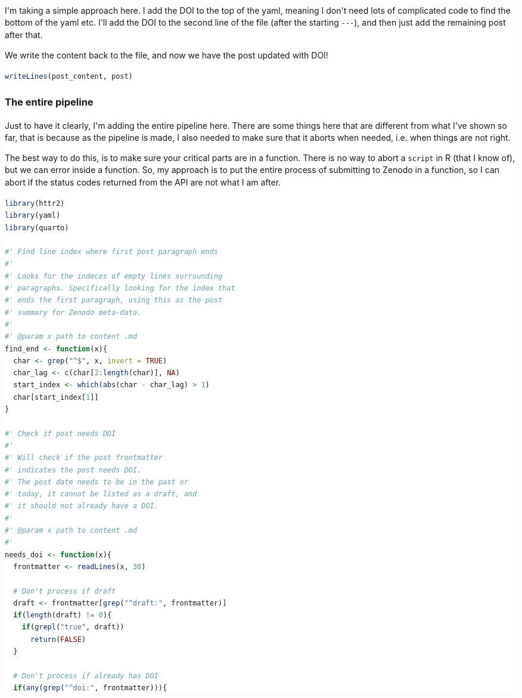 I'm taking a simple approach here.
I add the DOI to the top of the yaml, meaning I don't need lots of complicated code to find the bottom of the yaml etc.
I'll add the DOI to the second line of the file (after the starting `---`), and then just add the remaining post after that.

We write the content back to the file, and now we have the post updated with DOI!

``` r
writeLines(post_content, post)
```

### The entire pipeline

Just to have it clearly, I'm adding the entire pipeline here.
There are some things here that are different from what I've shown so far, that is because as the pipeline is made, I also needed to make sure that it aborts when needed, i.e. when things are not right.

The best way to do this, is to make sure your critical parts are in a function.
There is no way to abort a `script` in R (that I know of), but we can error inside a function.
So, my approach is to put the entire process of submitting to Zenodo in a function, so I can abort if the status codes returned from the API are not what I am after.

``` r
library(httr2)
library(yaml)
library(quarto)

#' Find line index where first post paragraph ends
#' 
#' Looks for the indeces of empty lines surrounding 
#' paragraphs. Specifically looking for the index that
#' ends the first paragraph, using this as the post
#' summary for Zenodo meta-data.
#' 
#' @param x path to content .md
find_end <- function(x){
  char <- grep("^$", x, invert = TRUE)
  char_lag <- c(char[2:length(char)], NA)
  start_index <- which(abs(char - char_lag) > 1)
  char[start_index[1]]
}

#' Check if post needs DOI
#' 
#' Will check if the post frontmatter
#' indicates the post needs DOI.
#' The post date needs to be in the past or 
#' today, it cannot be listed as a draft, and
#' it should not already have a DOI.
#' 
#' @param x path to content .md
#' 
needs_doi <- function(x){
  frontmatter <- readLines(x, 30)

  # Don't process if draft
  draft <- frontmatter[grep("^draft:", frontmatter)]
  if(length(draft) != 0){
    if(grepl("true", draft))
      return(FALSE) 
  }

  # Don't process if already has DOI
  if(any(grep("^doi:", frontmatter))){
```